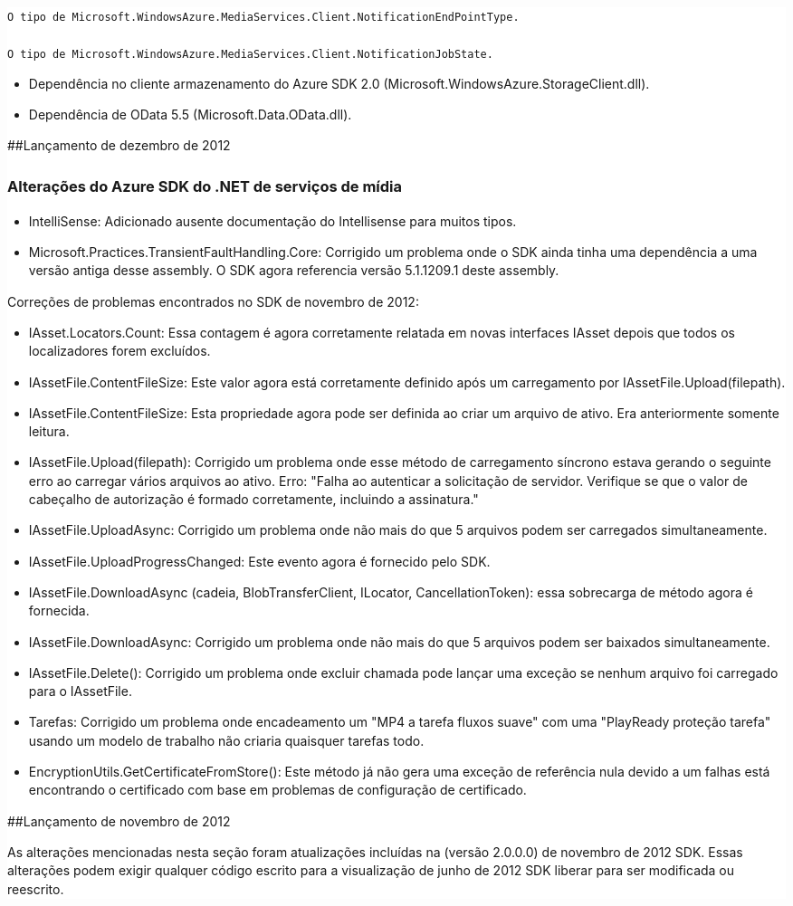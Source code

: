     O tipo de Microsoft.WindowsAzure.MediaServices.Client.NotificationEndPointType.
    
    O tipo de Microsoft.WindowsAzure.MediaServices.Client.NotificationJobState.

* Dependência no cliente armazenamento do Azure SDK 2.0 (Microsoft.WindowsAzure.StorageClient.dll).

* Dependência de OData 5.5 (Microsoft.Data.OData.dll).


##<a id="december_changes_12"></a>Lançamento de dezembro de 2012

### <a name="dec_12_dotnet_changes"></a>Alterações do Azure SDK do .NET de serviços de mídia

* IntelliSense: Adicionado ausente documentação do Intellisense para muitos tipos.

* Microsoft.Practices.TransientFaultHandling.Core: Corrigido um problema onde o SDK ainda tinha uma dependência a uma versão antiga desse assembly. O SDK agora referencia versão 5.1.1209.1 deste assembly.

Correções de problemas encontrados no SDK de novembro de 2012:

* IAsset.Locators.Count: Essa contagem é agora corretamente relatada em novas interfaces IAsset depois que todos os localizadores forem excluídos.

* IAssetFile.ContentFileSize: Este valor agora está corretamente definido após um carregamento por IAssetFile.Upload(filepath).

* IAssetFile.ContentFileSize: Esta propriedade agora pode ser definida ao criar um arquivo de ativo. Era anteriormente somente leitura.

* IAssetFile.Upload(filepath): Corrigido um problema onde esse método de carregamento síncrono estava gerando o seguinte erro ao carregar vários arquivos ao ativo. Erro: "Falha ao autenticar a solicitação de servidor. Verifique se que o valor de cabeçalho de autorização é formado corretamente, incluindo a assinatura."

* IAssetFile.UploadAsync: Corrigido um problema onde não mais do que 5 arquivos podem ser carregados simultaneamente.

* IAssetFile.UploadProgressChanged: Este evento agora é fornecido pelo SDK.

* IAssetFile.DownloadAsync (cadeia, BlobTransferClient, ILocator, CancellationToken): essa sobrecarga de método agora é fornecida.

* IAssetFile.DownloadAsync: Corrigido um problema onde não mais do que 5 arquivos podem ser baixados simultaneamente.

* IAssetFile.Delete(): Corrigido um problema onde excluir chamada pode lançar uma exceção se nenhum arquivo foi carregado para o IAssetFile.

* Tarefas: Corrigido um problema onde encadeamento um "MP4 a tarefa fluxos suave" com uma "PlayReady proteção tarefa" usando um modelo de trabalho não criaria quaisquer tarefas todo.

* EncryptionUtils.GetCertificateFromStore(): Este método já não gera uma exceção de referência nula devido a um falhas está encontrando o certificado com base em problemas de configuração de certificado.

##<a id="november_changes_12"></a>Lançamento de novembro de 2012

As alterações mencionadas nesta seção foram atualizações incluídas na (versão 2.0.0.0) de novembro de 2012 SDK. Essas alterações podem exigir qualquer código escrito para a visualização de junho de 2012 SDK liberar para ser modificada ou reescrito.
